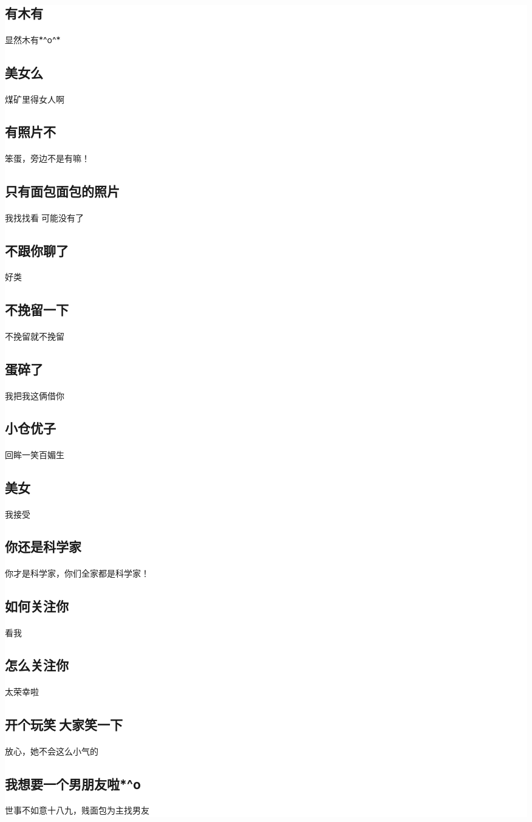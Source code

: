 ## 有木有
显然木有*^o^*

## 美女么
煤矿里得女人啊

## 有照片不
笨蛋，旁边不是有嘛！

## 只有面包面包的照片
我找找看  可能没有了

## 不跟你聊了
好类

## 不挽留一下
不挽留就不挽留

## 蛋碎了
我把我这俩借你

## 小仓优子
回眸一笑百媚生

## 美女
我接受

## 你还是科学家
你才是科学家，你们全家都是科学家！

## 如何关注你
看我

## 怎么关注你
太荣幸啦

## 开个玩笑   大家笑一下
放心，她不会这么小气的

## 我想要一个男朋友啦*^o
世事不如意十八九，贱面包为主找男友
